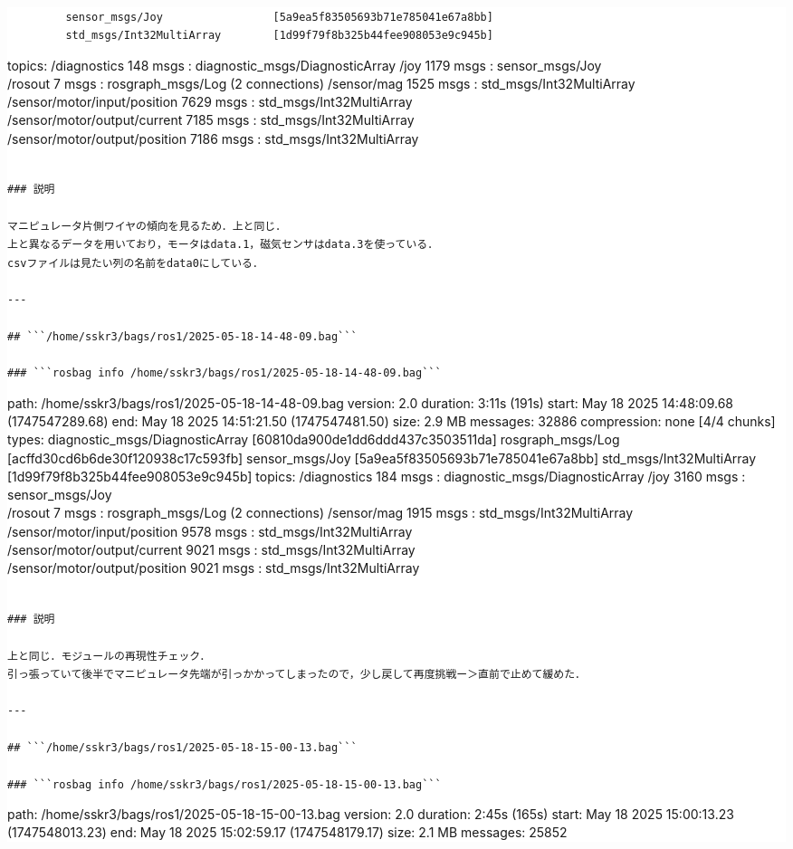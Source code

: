              sensor_msgs/Joy                 [5a9ea5f83505693b71e785041e67a8bb]
             std_msgs/Int32MultiArray        [1d99f79f8b325b44fee908053e9c945b]
topics:      /diagnostics                     148 msgs    : diagnostic_msgs/DiagnosticArray
             /joy                            1179 msgs    : sensor_msgs/Joy                
             /rosout                            7 msgs    : rosgraph_msgs/Log               (2 connections)
             /sensor/mag                     1525 msgs    : std_msgs/Int32MultiArray       
             /sensor/motor/input/position    7629 msgs    : std_msgs/Int32MultiArray       
             /sensor/motor/output/current    7185 msgs    : std_msgs/Int32MultiArray       
             /sensor/motor/output/position   7186 msgs    : std_msgs/Int32MultiArray
```

### 説明

マニピュレータ片側ワイヤの傾向を見るため．上と同じ．
上と異なるデータを用いており，モータはdata.1，磁気センサはdata.3を使っている．
csvファイルは見たい列の名前をdata0にしている．

---

## ```/home/sskr3/bags/ros1/2025-05-18-14-48-09.bag```

### ```rosbag info /home/sskr3/bags/ros1/2025-05-18-14-48-09.bag```

```
path:        /home/sskr3/bags/ros1/2025-05-18-14-48-09.bag
version:     2.0
duration:    3:11s (191s)
start:       May 18 2025 14:48:09.68 (1747547289.68)
end:         May 18 2025 14:51:21.50 (1747547481.50)
size:        2.9 MB
messages:    32886
compression: none [4/4 chunks]
types:       diagnostic_msgs/DiagnosticArray [60810da900de1dd6ddd437c3503511da]
             rosgraph_msgs/Log               [acffd30cd6b6de30f120938c17c593fb]
             sensor_msgs/Joy                 [5a9ea5f83505693b71e785041e67a8bb]
             std_msgs/Int32MultiArray        [1d99f79f8b325b44fee908053e9c945b]
topics:      /diagnostics                     184 msgs    : diagnostic_msgs/DiagnosticArray
             /joy                            3160 msgs    : sensor_msgs/Joy                
             /rosout                            7 msgs    : rosgraph_msgs/Log               (2 connections)
             /sensor/mag                     1915 msgs    : std_msgs/Int32MultiArray       
             /sensor/motor/input/position    9578 msgs    : std_msgs/Int32MultiArray       
             /sensor/motor/output/current    9021 msgs    : std_msgs/Int32MultiArray       
             /sensor/motor/output/position   9021 msgs    : std_msgs/Int32MultiArray
```

### 説明

上と同じ．モジュールの再現性チェック．
引っ張っていて後半でマニピュレータ先端が引っかかってしまったので，少し戻して再度挑戦ー＞直前で止めて緩めた．

---

## ```/home/sskr3/bags/ros1/2025-05-18-15-00-13.bag```

### ```rosbag info /home/sskr3/bags/ros1/2025-05-18-15-00-13.bag```

```
path:        /home/sskr3/bags/ros1/2025-05-18-15-00-13.bag
version:     2.0
duration:    2:45s (165s)
start:       May 18 2025 15:00:13.23 (1747548013.23)
end:         May 18 2025 15:02:59.17 (1747548179.17)
size:        2.1 MB
messages:    25852